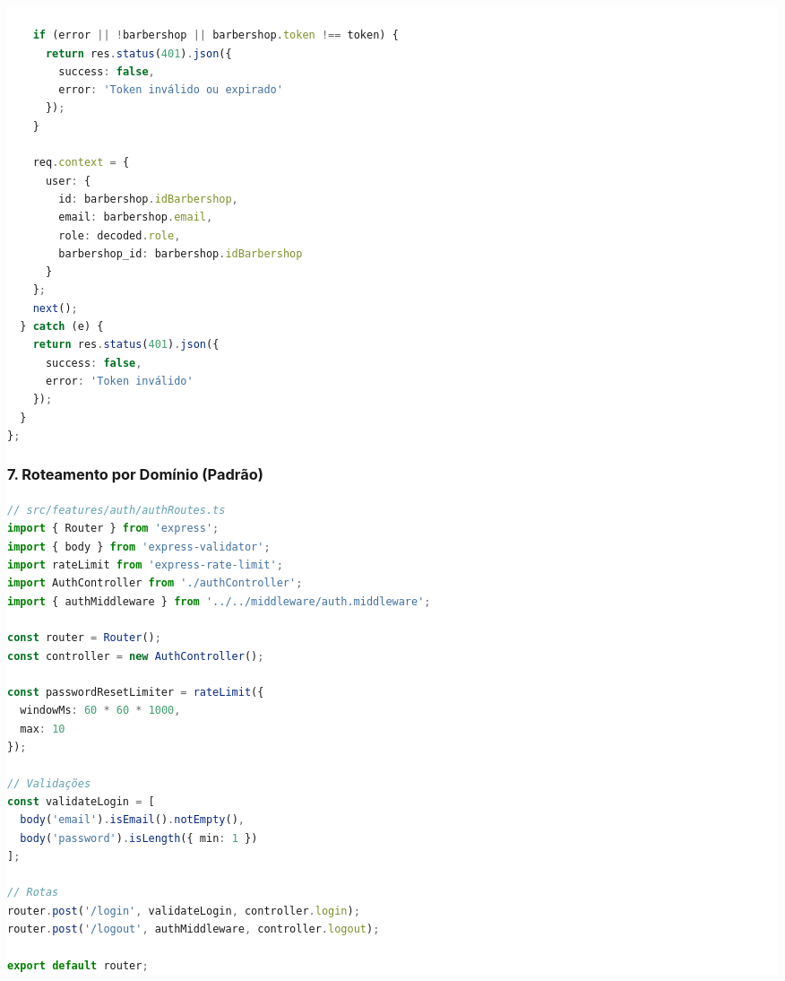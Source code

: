 ```typescript

    if (error || !barbershop || barbershop.token !== token) {
      return res.status(401).json({ 
        success: false, 
        error: 'Token inválido ou expirado' 
      });
    }

    req.context = { 
      user: { 
        id: barbershop.idBarbershop, 
        email: barbershop.email, 
        role: decoded.role, 
        barbershop_id: barbershop.idBarbershop 
      } 
    };
    next();
  } catch (e) {
    return res.status(401).json({ 
      success: false, 
      error: 'Token inválido' 
    });
  }
};
```

### 7. Roteamento por Domínio (Padrão)

```typescript
// src/features/auth/authRoutes.ts
import { Router } from 'express';
import { body } from 'express-validator';
import rateLimit from 'express-rate-limit';
import AuthController from './authController';
import { authMiddleware } from '../../middleware/auth.middleware';

const router = Router();
const controller = new AuthController();

const passwordResetLimiter = rateLimit({ 
  windowMs: 60 * 60 * 1000, 
  max: 10 
});

// Validações
const validateLogin = [
  body('email').isEmail().notEmpty(),
  body('password').isLength({ min: 1 })
];

// Rotas
router.post('/login', validateLogin, controller.login);
router.post('/logout', authMiddleware, controller.logout);

export default router;
```
